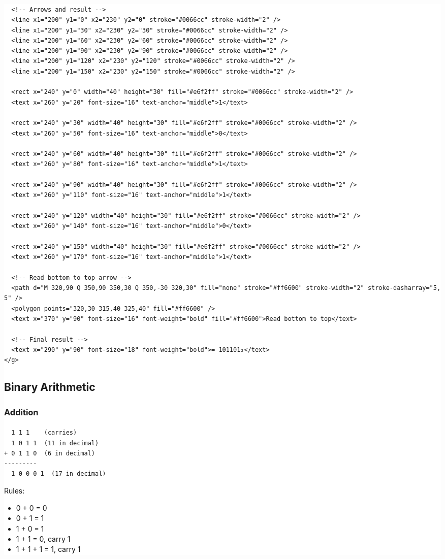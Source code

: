       <!-- Arrows and result -->
      <line x1="200" y1="0" x2="230" y2="0" stroke="#0066cc" stroke-width="2" />
      <line x1="200" y1="30" x2="230" y2="30" stroke="#0066cc" stroke-width="2" />
      <line x1="200" y1="60" x2="230" y2="60" stroke="#0066cc" stroke-width="2" />
      <line x1="200" y1="90" x2="230" y2="90" stroke="#0066cc" stroke-width="2" />
      <line x1="200" y1="120" x2="230" y2="120" stroke="#0066cc" stroke-width="2" />
      <line x1="200" y1="150" x2="230" y2="150" stroke="#0066cc" stroke-width="2" />
      
      <rect x="240" y="0" width="40" height="30" fill="#e6f2ff" stroke="#0066cc" stroke-width="2" />
      <text x="260" y="20" font-size="16" text-anchor="middle">1</text>
      
      <rect x="240" y="30" width="40" height="30" fill="#e6f2ff" stroke="#0066cc" stroke-width="2" />
      <text x="260" y="50" font-size="16" text-anchor="middle">0</text>
      
      <rect x="240" y="60" width="40" height="30" fill="#e6f2ff" stroke="#0066cc" stroke-width="2" />
      <text x="260" y="80" font-size="16" text-anchor="middle">1</text>
      
      <rect x="240" y="90" width="40" height="30" fill="#e6f2ff" stroke="#0066cc" stroke-width="2" />
      <text x="260" y="110" font-size="16" text-anchor="middle">1</text>
      
      <rect x="240" y="120" width="40" height="30" fill="#e6f2ff" stroke="#0066cc" stroke-width="2" />
      <text x="260" y="140" font-size="16" text-anchor="middle">0</text>
      
      <rect x="240" y="150" width="40" height="30" fill="#e6f2ff" stroke="#0066cc" stroke-width="2" />
      <text x="260" y="170" font-size="16" text-anchor="middle">1</text>
      
      <!-- Read bottom to top arrow -->
      <path d="M 320,90 Q 350,90 350,30 Q 350,-30 320,30" fill="none" stroke="#ff6600" stroke-width="2" stroke-dasharray="5,5" />
      <polygon points="320,30 315,40 325,40" fill="#ff6600" />
      <text x="370" y="90" font-size="16" font-weight="bold" fill="#ff6600">Read bottom to top</text>
      
      <!-- Final result -->
      <text x="290" y="90" font-size="18" font-weight="bold">= 101101₂</text>
    </g>
  </g>
</svg>

## Binary Arithmetic

### Addition
```
  1 1 1    (carries)
  1 0 1 1  (11 in decimal)
+ 0 1 1 0  (6 in decimal)
---------
  1 0 0 0 1  (17 in decimal)
```

Rules:
- 0 + 0 = 0
- 0 + 1 = 1
- 1 + 0 = 1
- 1 + 1 = 0, carry 1
- 1 + 1 + 1 = 1, carry 1
